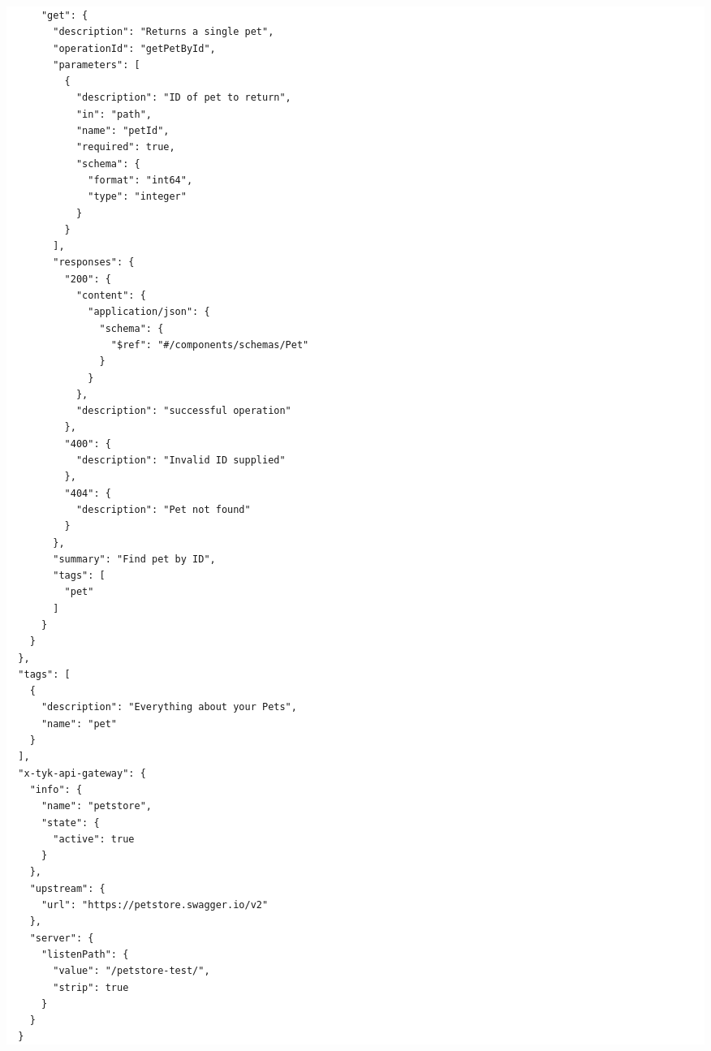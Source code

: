 ```
      "get": {
        "description": "Returns a single pet",
        "operationId": "getPetById",
        "parameters": [
          {
            "description": "ID of pet to return",
            "in": "path",
            "name": "petId",
            "required": true,
            "schema": {
              "format": "int64",
              "type": "integer"
            }
          }
        ],
        "responses": {
          "200": {
            "content": {
              "application/json": {
                "schema": {
                  "$ref": "#/components/schemas/Pet"
                }
              }
            },
            "description": "successful operation"
          },
          "400": {
            "description": "Invalid ID supplied"
          },
          "404": {
            "description": "Pet not found"
          }
        },
        "summary": "Find pet by ID",
        "tags": [
          "pet"
        ]
      }
    }
  },
  "tags": [
    {
      "description": "Everything about your Pets",
      "name": "pet"
    }
  ],
  "x-tyk-api-gateway": {
    "info": {
      "name": "petstore",
      "state": {
        "active": true
      }
    },
    "upstream": {
      "url": "https://petstore.swagger.io/v2"
    },
    "server": {
      "listenPath": {
        "value": "/petstore-test/",
        "strip": true
      }
    }
  }
```